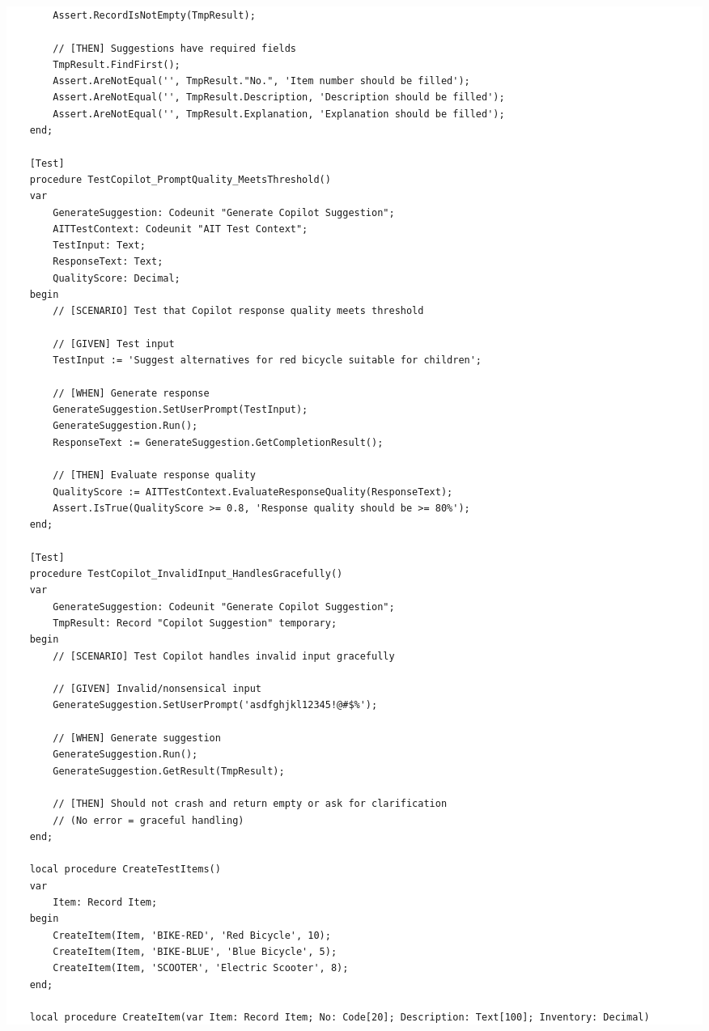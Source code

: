 ```al
        Assert.RecordIsNotEmpty(TmpResult);

        // [THEN] Suggestions have required fields
        TmpResult.FindFirst();
        Assert.AreNotEqual('', TmpResult."No.", 'Item number should be filled');
        Assert.AreNotEqual('', TmpResult.Description, 'Description should be filled');
        Assert.AreNotEqual('', TmpResult.Explanation, 'Explanation should be filled');
    end;

    [Test]
    procedure TestCopilot_PromptQuality_MeetsThreshold()
    var
        GenerateSuggestion: Codeunit "Generate Copilot Suggestion";
        AITTestContext: Codeunit "AIT Test Context";
        TestInput: Text;
        ResponseText: Text;
        QualityScore: Decimal;
    begin
        // [SCENARIO] Test that Copilot response quality meets threshold

        // [GIVEN] Test input
        TestInput := 'Suggest alternatives for red bicycle suitable for children';

        // [WHEN] Generate response
        GenerateSuggestion.SetUserPrompt(TestInput);
        GenerateSuggestion.Run();
        ResponseText := GenerateSuggestion.GetCompletionResult();

        // [THEN] Evaluate response quality
        QualityScore := AITTestContext.EvaluateResponseQuality(ResponseText);
        Assert.IsTrue(QualityScore >= 0.8, 'Response quality should be >= 80%');
    end;

    [Test]
    procedure TestCopilot_InvalidInput_HandlesGracefully()
    var
        GenerateSuggestion: Codeunit "Generate Copilot Suggestion";
        TmpResult: Record "Copilot Suggestion" temporary;
    begin
        // [SCENARIO] Test Copilot handles invalid input gracefully

        // [GIVEN] Invalid/nonsensical input
        GenerateSuggestion.SetUserPrompt('asdfghjkl12345!@#$%');

        // [WHEN] Generate suggestion
        GenerateSuggestion.Run();
        GenerateSuggestion.GetResult(TmpResult);

        // [THEN] Should not crash and return empty or ask for clarification
        // (No error = graceful handling)
    end;

    local procedure CreateTestItems()
    var
        Item: Record Item;
    begin
        CreateItem(Item, 'BIKE-RED', 'Red Bicycle', 10);
        CreateItem(Item, 'BIKE-BLUE', 'Blue Bicycle', 5);
        CreateItem(Item, 'SCOOTER', 'Electric Scooter', 8);
    end;

    local procedure CreateItem(var Item: Record Item; No: Code[20]; Description: Text[100]; Inventory: Decimal)
```